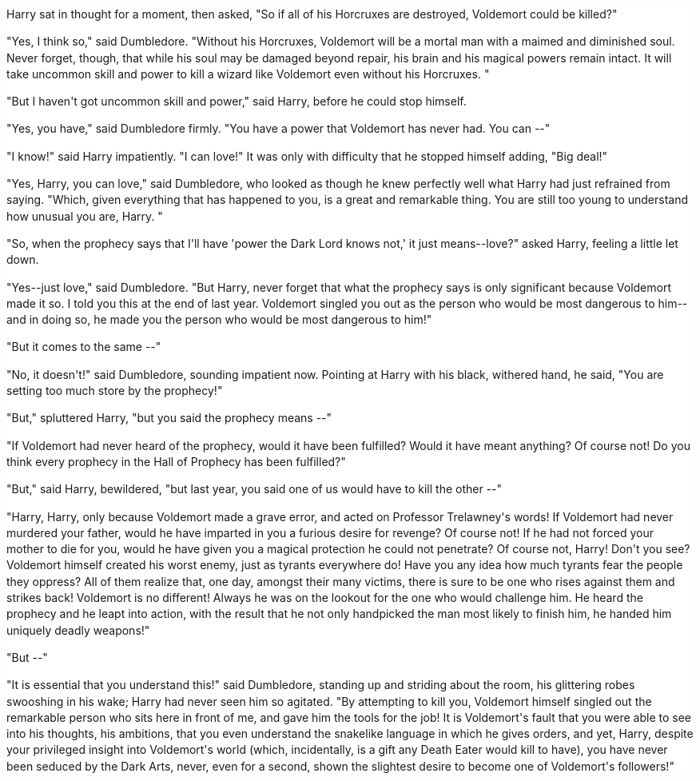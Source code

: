 Harry sat in thought for a moment, then asked, "So if all of his Horcruxes are destroyed, Voldemort could be killed?"

"Yes, I think so," said Dumbledore. "Without his Horcruxes, Voldemort will be a mortal man with a maimed and diminished soul. Never forget, though, that while his soul may be damaged beyond repair, his brain and his magical powers remain intact. It will take uncommon skill and power to kill a wizard like Voldemort even without his Horcruxes. "

"But I haven't got uncommon skill and power," said Harry, before he could stop himself. 

"Yes, you have," said Dumbledore firmly. "You have a power that Voldemort has never had. You can --"

"I know!" said Harry impatiently. "I can love!" It was only with difficulty that he stopped himself adding, "Big deal!"

"Yes, Harry, you can love," said Dumbledore, who looked as though he knew perfectly well what Harry had just refrained from saying. "Which, given everything that has happened to you, is a great and remarkable thing. You are still too young to understand how unusual you are, Harry. "

"So, when the prophecy says that I'll have 'power the Dark Lord knows not,' it just means--love?" asked Harry, feeling a little let down. 

"Yes--just love," said Dumbledore. "But Harry, never forget that what the prophecy says is only significant because Voldemort made it so. I told you this at the end of last year. Voldemort singled you out as the person who would be most dangerous to him--and in doing so, he made you the person who would be most dangerous to him!"

"But it comes to the same --"

"No, it doesn't!" said Dumbledore, sounding impatient now. Pointing at Harry with his black, withered hand, he said, "You are setting too much store by the prophecy!"

"But," spluttered Harry, "but you said the prophecy means --"

"If Voldemort had never heard of the prophecy, would it have been fulfilled? Would it have meant anything? Of course not! Do you think every prophecy in the Hall of Prophecy has been fulfilled?"

"But," said Harry, bewildered, "but last year, you said one of us would have to kill the other --"

"Harry, Harry, only because Voldemort made a grave error, and acted on Professor Trelawney's words! If Voldemort had never murdered your father, would he have imparted in you a furious desire for revenge? Of course not! If he had not forced your mother to die for you, would he have given you a magical protection he could not penetrate? Of course not, Harry! Don't you see? Voldemort himself created his worst enemy, just as tyrants everywhere do! Have you any idea how much tyrants fear the people they oppress? All of them realize that, one day, amongst their many victims, there is sure to be one who rises against them and strikes back! Voldemort is no different! Always he was on the lookout for the one who would challenge him. He heard the prophecy and he leapt into action, with the result that he not only handpicked the man most likely to finish him, he handed him uniquely deadly weapons!"

"But --"

"It is essential that you understand this!" said Dumbledore, standing up and striding about the room, his glittering robes swooshing in his wake; Harry had never seen him so agitated. "By attempting to kill you, Voldemort himself singled out the remarkable person who sits here in front of me, and gave him the tools for the job! It is Voldemort's fault that you were able to see into his thoughts, his ambitions, that you even understand the snakelike language in which he gives orders, and yet, Harry, despite your privileged insight into Voldemort's world (which, incidentally, is a gift any Death Eater would kill to have), you have never been seduced by the Dark Arts, never, even for a second, shown the slightest desire to become one of Voldemort's followers!"
